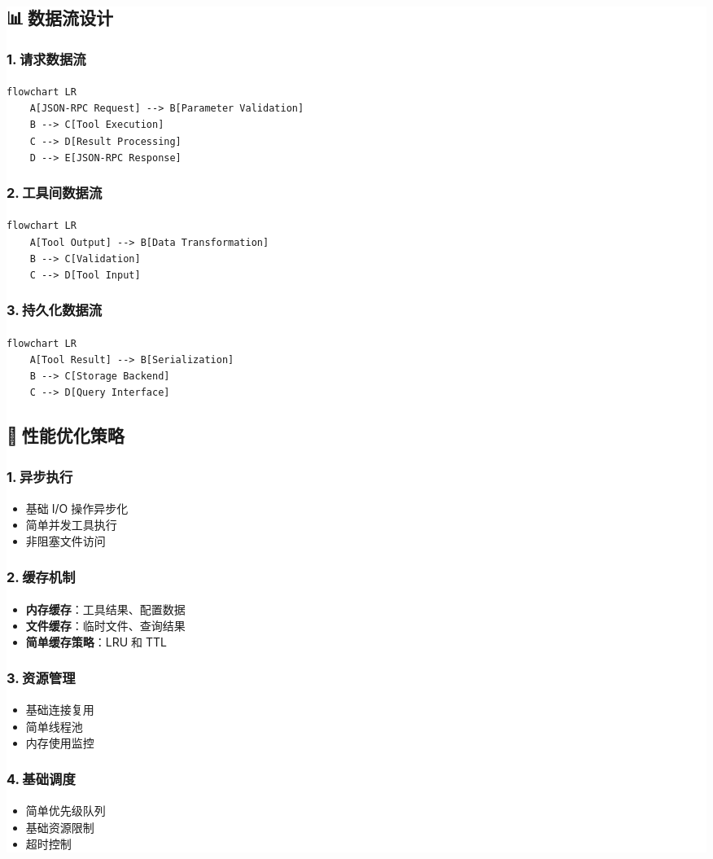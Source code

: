 ## 📊 数据流设计

### 1. 请求数据流
```mermaid
flowchart LR
    A[JSON-RPC Request] --> B[Parameter Validation]
    B --> C[Tool Execution]
    C --> D[Result Processing]
    D --> E[JSON-RPC Response]
```

### 2. 工具间数据流
```mermaid
flowchart LR
    A[Tool Output] --> B[Data Transformation]
    B --> C[Validation]
    C --> D[Tool Input]
```

### 3. 持久化数据流
```mermaid
flowchart LR
    A[Tool Result] --> B[Serialization]
    B --> C[Storage Backend]
    C --> D[Query Interface]
```

## 🚀 性能优化策略

### 1. 异步执行
- 基础 I/O 操作异步化
- 简单并发工具执行
- 非阻塞文件访问

### 2. 缓存机制
- **内存缓存**：工具结果、配置数据
- **文件缓存**：临时文件、查询结果
- **简单缓存策略**：LRU 和 TTL

### 3. 资源管理
- 基础连接复用
- 简单线程池
- 内存使用监控

### 4. 基础调度
- 简单优先级队列
- 基础资源限制
- 超时控制
